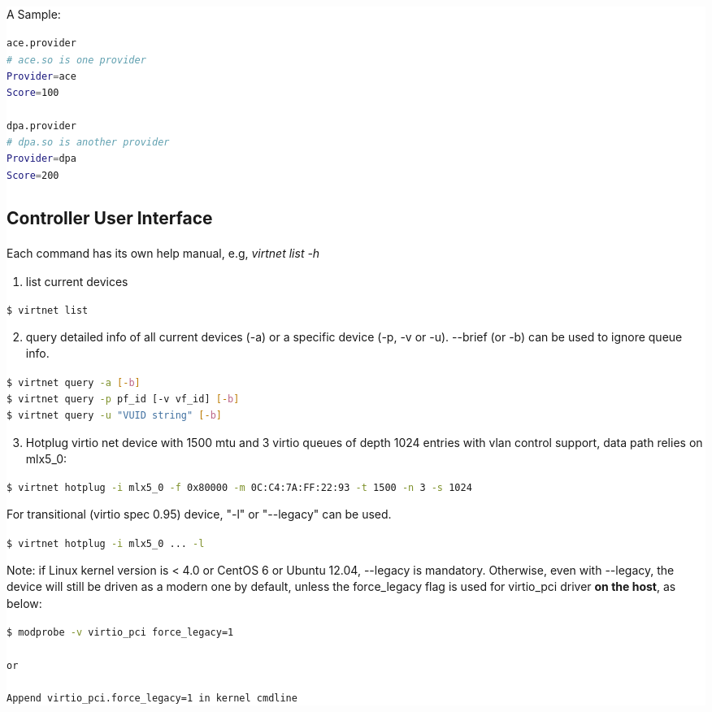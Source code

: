 A Sample:

```sh
ace.provider
# ace.so is one provider
Provider=ace
Score=100

dpa.provider
# dpa.so is another provider
Provider=dpa
Score=200
```

## Controller User Interface

Each command has its own help manual, e.g, _virtnet list -h_

1. list current devices

```sh
$ virtnet list
```

2. query detailed info of all current devices (-a) or a specific device (-p, -v or -u).
   --brief (or -b) can be used to ignore queue info.

```sh
$ virtnet query -a [-b]
$ virtnet query -p pf_id [-v vf_id] [-b]
$ virtnet query -u "VUID string" [-b]
```

3. Hotplug virtio net device with 1500 mtu and 3 virtio queues of depth 1024 entries with vlan control support, data path relies on mlx5_0:

```sh
$ virtnet hotplug -i mlx5_0 -f 0x80000 -m 0C:C4:7A:FF:22:93 -t 1500 -n 3 -s 1024
```

For transitional (virtio spec 0.95) device, "-l" or "--legacy" can be used.

```sh
$ virtnet hotplug -i mlx5_0 ... -l
```

Note: if Linux kernel version is < 4.0 or CentOS 6 or Ubuntu 12.04, --legacy is
mandatory. Otherwise, even with --legacy, the device will still be driven as a modern
one by default, unless the force_legacy flag is used for virtio_pci driver __on the host__,
as below:

```sh
$ modprobe -v virtio_pci force_legacy=1

or

Append virtio_pci.force_legacy=1 in kernel cmdline
```
